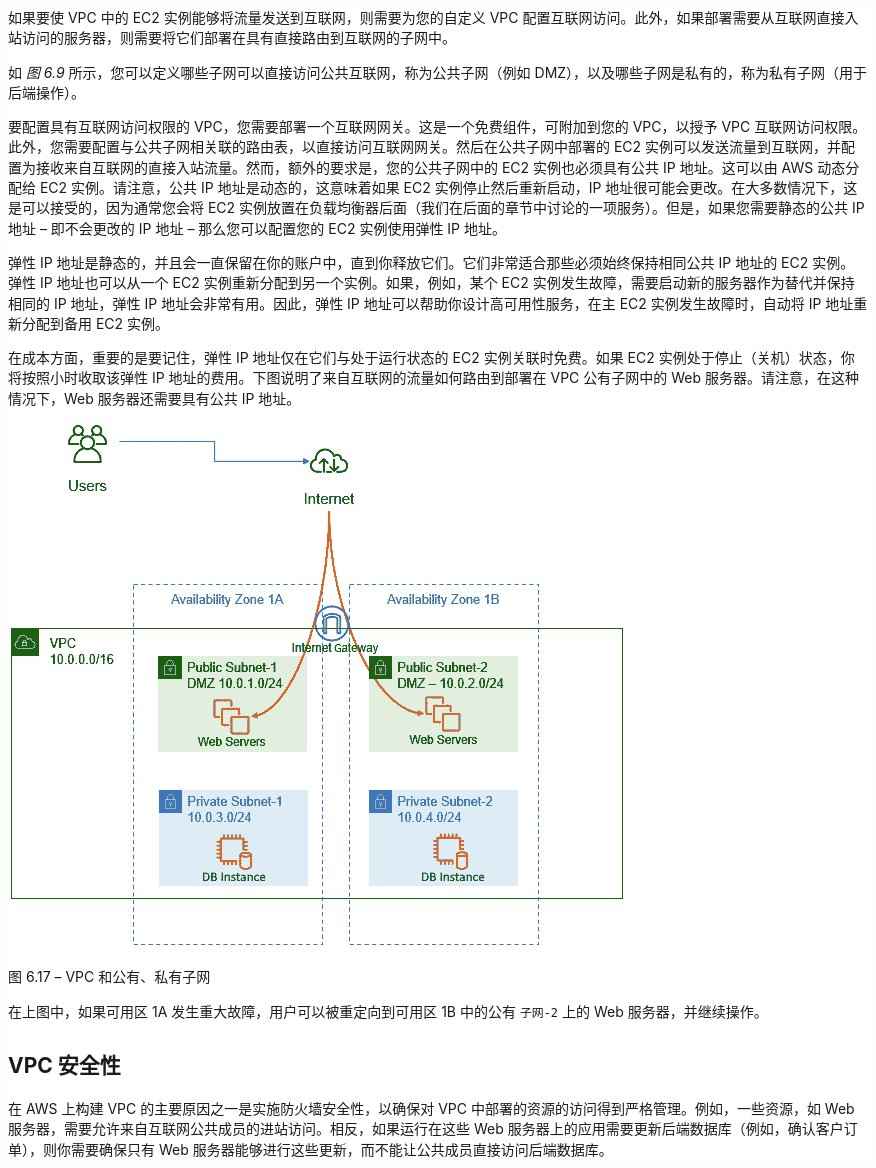 如果要使 VPC 中的 EC2 实例能够将流量发送到互联网，则需要为您的自定义 VPC 配置互联网访问。此外，如果部署需要从互联网直接入站访问的服务器，则需要将它们部署在具有直接路由到互联网的子网中。

如 *图 6.9* 所示，您可以定义哪些子网可以直接访问公共互联网，称为公共子网（例如 DMZ），以及哪些子网是私有的，称为私有子网（用于后端操作）。

要配置具有互联网访问权限的 VPC，您需要部署一个互联网网关。这是一个免费组件，可附加到您的 VPC，以授予 VPC 互联网访问权限。此外，您需要配置与公共子网相关联的路由表，以直接访问互联网网关。然后在公共子网中部署的 EC2 实例可以发送流量到互联网，并配置为接收来自互联网的直接入站流量。然而，额外的要求是，您的公共子网中的 EC2 实例也必须具有公共 IP 地址。这可以由 AWS 动态分配给 EC2 实例。请注意，公共 IP 地址是动态的，这意味着如果 EC2 实例停止然后重新启动，IP 地址很可能会更改。在大多数情况下，这是可以接受的，因为通常您会将 EC2 实例放置在负载均衡器后面（我们在后面的章节中讨论的一项服务）。但是，如果您需要静态的公共 IP 地址 – 即不会更改的 IP 地址 – 那么您可以配置您的 EC2 实例使用弹性 IP 地址。

弹性 IP 地址是静态的，并且会一直保留在你的账户中，直到你释放它们。它们非常适合那些必须始终保持相同公共 IP 地址的 EC2 实例。弹性 IP 地址也可以从一个 EC2 实例重新分配到另一个实例。如果，例如，某个 EC2 实例发生故障，需要启动新的服务器作为替代并保持相同的 IP 地址，弹性 IP 地址会非常有用。因此，弹性 IP 地址可以帮助你设计高可用性服务，在主 EC2 实例发生故障时，自动将 IP 地址重新分配到备用 EC2 实例。

在成本方面，重要的是要记住，弹性 IP 地址仅在它们与处于运行状态的 EC2 实例关联时免费。如果 EC2 实例处于停止（关机）状态，你将按照小时收取该弹性 IP 地址的费用。下图说明了来自互联网的流量如何路由到部署在 VPC 公有子网中的 Web 服务器。请注意，在这种情况下，Web 服务器还需要具有公共 IP 地址。

![图 6.17 – VPC 和公有、私有子网](img/B17124_06_17.jpg)

图 6.17 – VPC 和公有、私有子网

在上图中，如果可用区 1A 发生重大故障，用户可以被重定向到可用区 1B 中的公有 `子网-2` 上的 Web 服务器，并继续操作。

## VPC 安全性

在 AWS 上构建 VPC 的主要原因之一是实施防火墙安全性，以确保对 VPC 中部署的资源的访问得到严格管理。例如，一些资源，如 Web 服务器，需要允许来自互联网公共成员的进站访问。相反，如果运行在这些 Web 服务器上的应用需要更新后端数据库（例如，确认客户订单），则你需要确保只有 Web 服务器能够进行这些更新，而不能让公共成员直接访问后端数据库。
